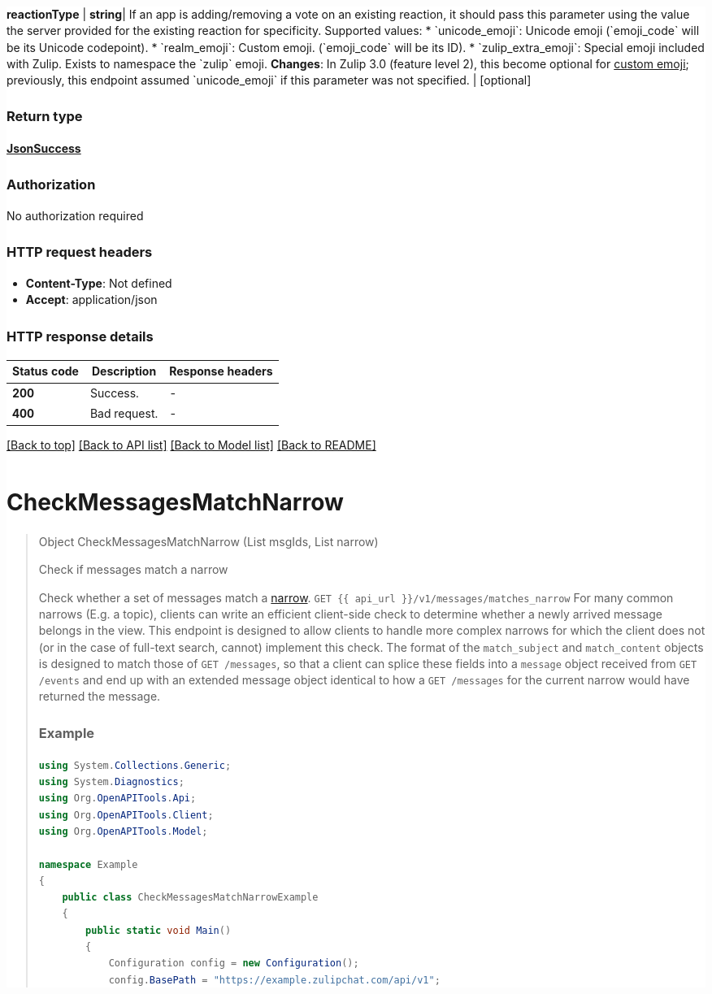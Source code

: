  **reactionType** | **string**| If an app is adding/removing a vote on an existing reaction, it should pass this parameter using the value the server provided for the existing reaction for specificity.  Supported values:  * &#x60;unicode_emoji&#x60;: Unicode emoji (&#x60;emoji_code&#x60; will be its Unicode codepoint). * &#x60;realm_emoji&#x60;: Custom emoji. (&#x60;emoji_code&#x60; will be its ID). * &#x60;zulip_extra_emoji&#x60;: Special emoji included with Zulip.  Exists to    namespace the &#x60;zulip&#x60; emoji.  **Changes**: In Zulip 3.0 (feature level 2), this become optional for [custom emoji](/help/add-custom-emoji); previously, this endpoint assumed &#x60;unicode_emoji&#x60; if this parameter was not specified.  | [optional] 

### Return type

[**JsonSuccess**](JsonSuccess.md)

### Authorization

No authorization required

### HTTP request headers

 - **Content-Type**: Not defined
 - **Accept**: application/json


### HTTP response details
| Status code | Description | Response headers |
|-------------|-------------|------------------|
| **200** | Success. |  -  |
| **400** | Bad request. |  -  |

[[Back to top]](#) [[Back to API list]](../README.md#documentation-for-api-endpoints) [[Back to Model list]](../README.md#documentation-for-models) [[Back to README]](../README.md)

<a name="checkmessagesmatchnarrow"></a>
# **CheckMessagesMatchNarrow**
> Object CheckMessagesMatchNarrow (List<int> msgIds, List<Object> narrow)

Check if messages match a narrow

Check whether a set of messages match a [narrow](/api/construct-narrow).  `GET {{ api_url }}/v1/messages/matches_narrow`  For many common narrows (E.g. a topic), clients can write an efficient client-side check to determine whether a newly arrived message belongs in the view.  This endpoint is designed to allow clients to handle more complex narrows for which the client does not (or in the case of full-text search, cannot) implement this check.  The format of the `match_subject` and `match_content` objects is designed to match those of `GET /messages`, so that a client can splice these fields into a `message` object received from `GET /events` and end up with an extended message object identical to how a `GET /messages` for the current narrow would have returned the message. 

### Example
```csharp
using System.Collections.Generic;
using System.Diagnostics;
using Org.OpenAPITools.Api;
using Org.OpenAPITools.Client;
using Org.OpenAPITools.Model;

namespace Example
{
    public class CheckMessagesMatchNarrowExample
    {
        public static void Main()
        {
            Configuration config = new Configuration();
            config.BasePath = "https://example.zulipchat.com/api/v1";
```